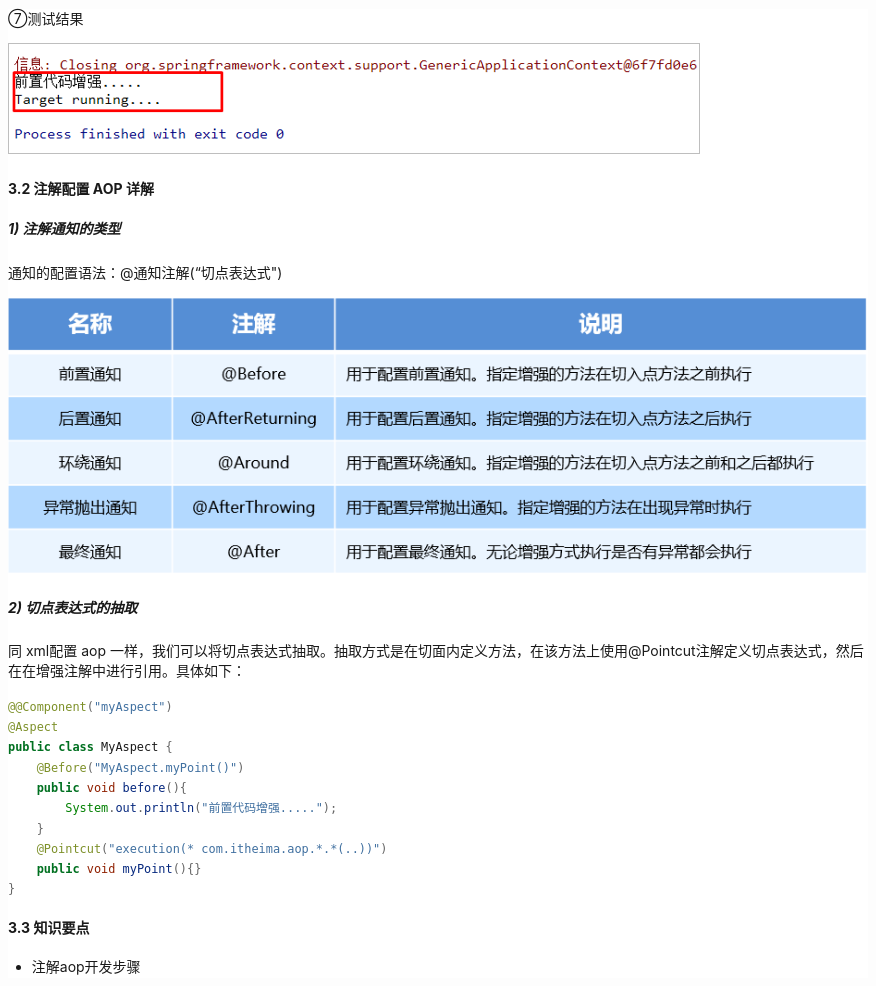 ⑦测试结果

![](./img/图片6.png)

#### 3.2 注解配置 AOP 详解

##### 1) 注解通知的类型

通知的配置语法：@通知注解(“切点表达式")

![](./img/图片7.png)

##### 2) 切点表达式的抽取

同 xml配置
aop 一样，我们可以将切点表达式抽取。抽取方式是在切面内定义方法，在该方法上使用@Pointcut注解定义切点表达式，然后在在增强注解中进行引用。具体如下：

```java
@@Component("myAspect")
@Aspect
public class MyAspect {
    @Before("MyAspect.myPoint()")
    public void before(){
        System.out.println("前置代码增强.....");
    }
    @Pointcut("execution(* com.itheima.aop.*.*(..))")
    public void myPoint(){}
}
```

#### 3.3 知识要点

- 注解aop开发步骤
